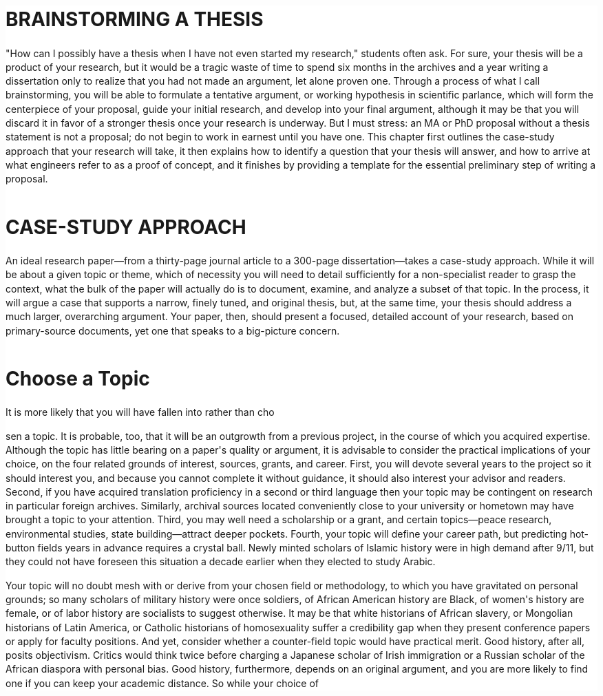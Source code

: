 # BRAINSTORMING A THESIS  

"How can I possibly have a thesis when I have not even started my research," students often ask. For sure, your thesis will be a product of your research, but it would be a tragic waste of time to spend six months in the archives and a year writing a dissertation only to realize that you had not made an argument, let alone proven one. Through a process of what I call brainstorming, you will be able to formulate a tentative argument, or working hypothesis in scientific parlance, which will form the centerpiece of your proposal, guide your initial research, and develop into your final argument, although it may be that you will discard it in favor of a stronger thesis once your research is underway. But I must stress: an MA or PhD proposal without a thesis statement is not a proposal; do not begin to work in earnest until you have one. This chapter first outlines the case-study approach that your research will take, it then explains how to identify a question that your thesis will answer, and how to arrive at what engineers refer to as a proof of concept, and it finishes by providing a template for the essential preliminary step of writing a proposal.  

# CASE-STUDY APPROACH  

An ideal research paper—from a thirty-page journal article to a 300-page dissertation—takes a case-study approach. While it will be about a given topic or theme, which of necessity you will need to detail sufficiently for a non-specialist reader to grasp the context, what the bulk of the paper will actually do is to document, examine, and analyze a subset of that topic. In the process, it will argue a case that supports a narrow, finely tuned, and original thesis, but, at the same time, your thesis should address a much larger, overarching argument. Your paper, then, should present a focused, detailed account of your research, based on primary-source documents, yet one that speaks to a big-picture concern.  

# Choose a Topic  

It is more likely that you will have fallen into rather than cho  

sen a topic. It is probable, too, that it will be an outgrowth from a previous project, in the course of which you acquired expertise. Although the topic has little bearing on a paper's quality or argument, it is advisable to consider the practical implications of your choice, on the four related grounds of interest, sources, grants, and career. First, you will devote several years to the project so it should interest you, and because you cannot complete it without guidance, it should also interest your advisor and readers. Second, if you have acquired translation proficiency in a second or third language then your topic may be contingent on research in particular foreign archives. Similarly, archival sources located conveniently close to your university or hometown may have brought a topic to your attention. Third, you may well need a scholarship or a grant, and certain topics—peace research, environmental studies, state building—attract deeper pockets. Fourth, your topic will define your career path, but predicting hot-button fields years in advance requires a crystal ball. Newly minted scholars of Islamic history were in high demand after 9/11, but they could not have foreseen this situation a decade earlier when they elected to study Arabic.  

Your topic will no doubt mesh with or derive from your chosen field or methodology, to which you have gravitated on personal grounds; so many scholars of military history were once soldiers, of African American history are Black, of women's history are female, or of labor history are socialists to suggest otherwise. It may be that white historians of African slavery, or Mongolian historians of Latin America, or Catholic historians of homosexuality suffer a credibility gap when they present conference papers or apply for faculty positions. And yet, consider whether a counter-field topic would have practical merit. Good history, after all, posits objectivism. Critics would think twice before charging a Japanese scholar of Irish immigration or a Russian scholar of the African diaspora with personal bias. Good history, furthermore, depends on an original argument, and you are more likely to find one if you can keep your academic distance. So while your choice of  
